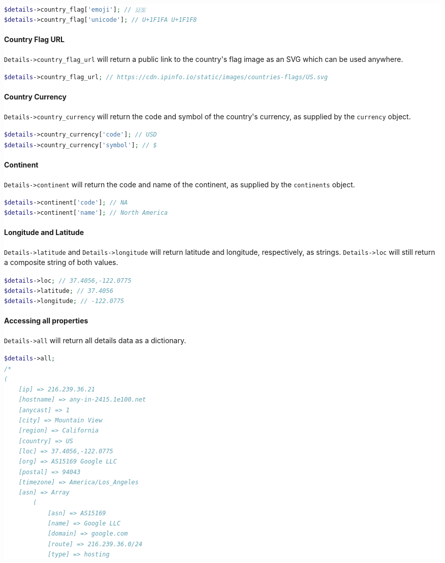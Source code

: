 ```php
$details->country_flag['emoji']; // 🇺🇸
$details->country_flag['unicode']; // U+1F1FA U+1F1F8
```

#### Country Flag URL

`Details->country_flag_url` will return a public link to the country's flag image as an SVG which can be used anywhere.

```php
$details->country_flag_url; // https://cdn.ipinfo.io/static/images/countries-flags/US.svg
```

#### Country Currency

`Details->country_currency` will return the code and symbol of the 
country's currency, as supplied by the `currency` object.

```php
$details->country_currency['code']; // USD
$details->country_currency['symbol']; // $
```

#### Continent

`Details->continent` will return the code and name of the 
continent, as supplied by the `continents` object.

```php
$details->continent['code']; // NA
$details->continent['name']; // North America
```

#### Longitude and Latitude

`Details->latitude` and `Details->longitude` will return latitude and longitude, respectively, as strings. `Details->loc` will still return a composite string of both values.

```php
$details->loc; // 37.4056,-122.0775
$details->latitude; // 37.4056
$details->longitude; // -122.0775
```

#### Accessing all properties

`Details->all` will return all details data as a dictionary.

```php
$details->all;
/*
(
    [ip] => 216.239.36.21
    [hostname] => any-in-2415.1e100.net
    [anycast] => 1
    [city] => Mountain View
    [region] => California
    [country] => US
    [loc] => 37.4056,-122.0775
    [org] => AS15169 Google LLC
    [postal] => 94043
    [timezone] => America/Los_Angeles
    [asn] => Array
        (
            [asn] => AS15169
            [name] => Google LLC
            [domain] => google.com
            [route] => 216.239.36.0/24
            [type] => hosting
```